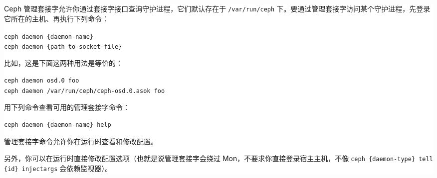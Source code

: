 Ceph 管理套接字允许你通过套接字接口查询守护进程，它们默认存在于 `/var/run/ceph` 下。要通过管理套接字访问某个守护进程，先登录它所在的主机、再执行下列命令：

    ceph daemon {daemon-name}
    ceph daemon {path-to-socket-file}

比如，这是下面这两种用法是等价的：

    ceph daemon osd.0 foo
    ceph daemon /var/run/ceph/ceph-osd.0.asok foo

用下列命令查看可用的管理套接字命令：

    ceph daemon {daemon-name} help

管理套接字命令允许你在运行时查看和修改配置。

另外，你可以在运行时直接修改配置选项（也就是说管理套接字会绕过 Mon，不要求你直接登录宿主主机，不像 `ceph {daemon-type} tell {id} injectargs` 会依赖监视器）。